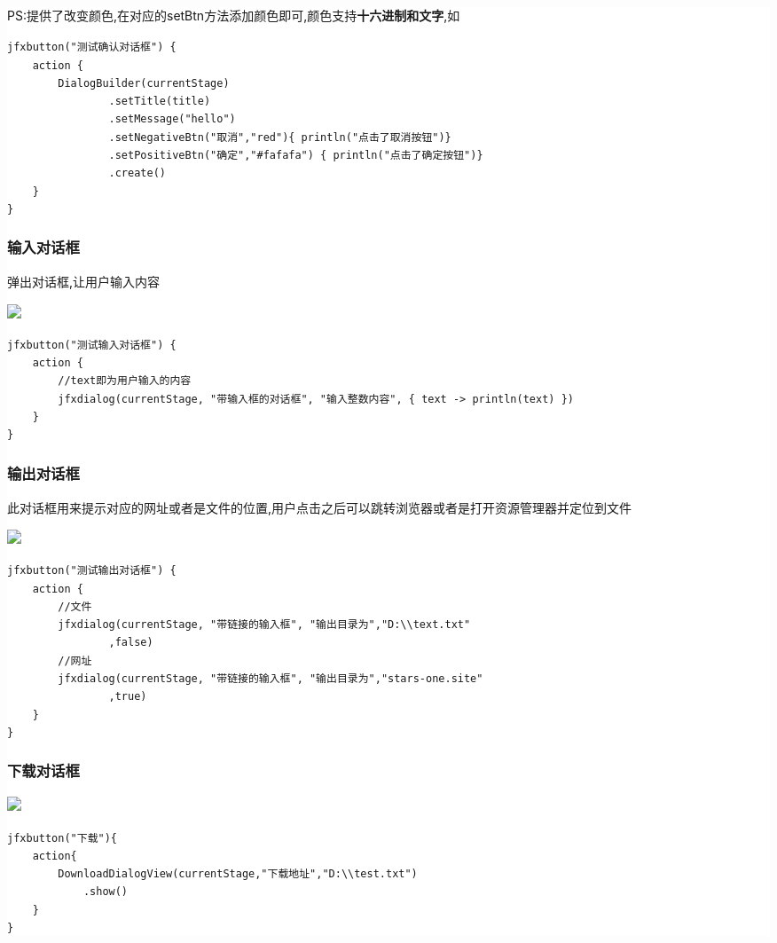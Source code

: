 PS:提供了改变颜色,在对应的setBtn方法添加颜色即可,颜色支持**十六进制和文字**,如

```
jfxbutton("测试确认对话框") {
	action {
		DialogBuilder(currentStage)
				.setTitle(title)
				.setMessage("hello")
				.setNegativeBtn("取消","red"){ println("点击了取消按钮")}
				.setPositiveBtn("确定","#fafafa") { println("点击了确定按钮")}
				.create()
	}
}
```
### 输入对话框

弹出对话框,让用户输入内容

![](https://img2020.cnblogs.com/blog/1210268/202007/1210268-20200718200607812-1708539890.png)

```
jfxbutton("测试输入对话框") {
	action {
		//text即为用户输入的内容
		jfxdialog(currentStage, "带输入框的对话框", "输入整数内容", { text -> println(text) })
	}
}
```

### 输出对话框
此对话框用来提示对应的网址或者是文件的位置,用户点击之后可以跳转浏览器或者是打开资源管理器并定位到文件

![](https://img2020.cnblogs.com/blog/1210268/202007/1210268-20200718200353381-2010535738.png)

```
jfxbutton("测试输出对话框") {
	action {
		//文件
		jfxdialog(currentStage, "带链接的输入框", "输出目录为","D:\\text.txt"
				,false)
		//网址
		jfxdialog(currentStage, "带链接的输入框", "输出目录为","stars-one.site"
				,true)
	}
}
```
### 下载对话框

![](https://img2020.cnblogs.com/blog/1210268/202007/1210268-20200718202317796-1270345515.png)

```
jfxbutton("下载"){
	action{
		DownloadDialogView(currentStage,"下载地址","D:\\test.txt")
			.show()
	}
}
```
